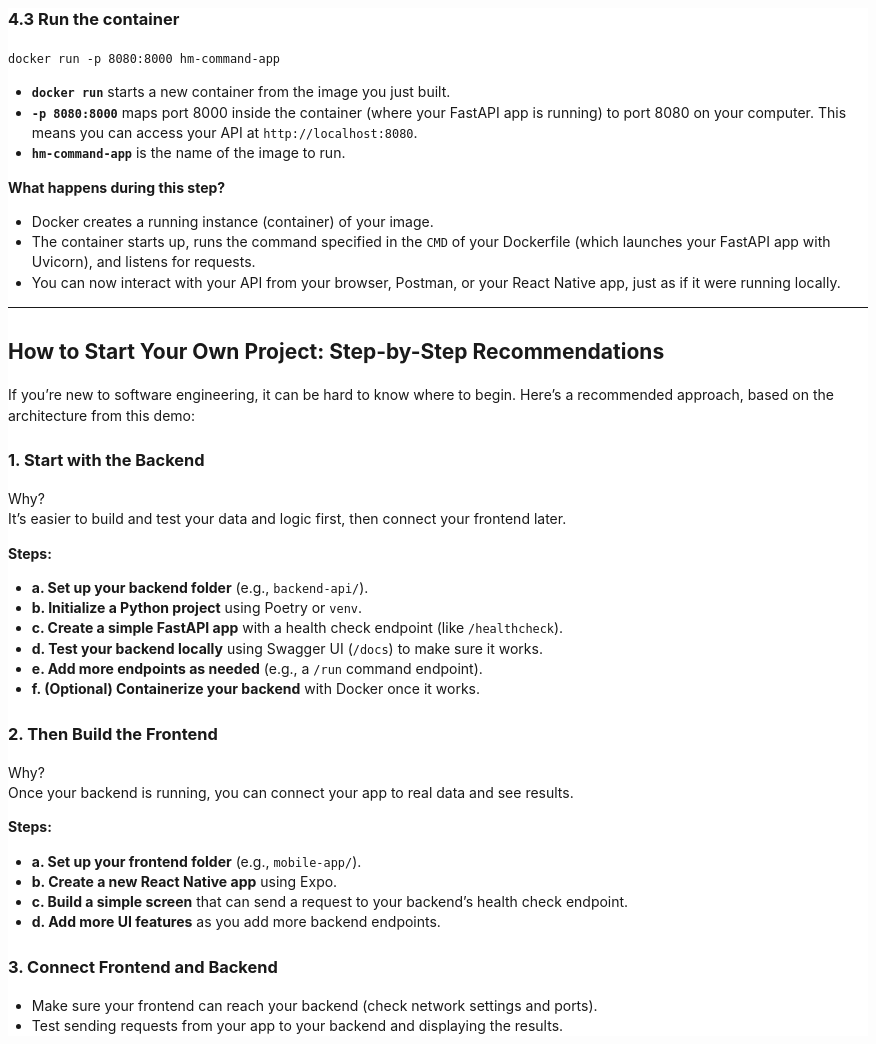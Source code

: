 
### 4.3 Run the container

```shell
docker run -p 8080:8000 hm-command-app
```

- **`docker run`** starts a new container from the image you just built.
- **`-p 8080:8000`** maps port 8000 inside the container (where your FastAPI app is running) to port 8080 on your computer. This means you can access your API at `http://localhost:8080`.
- **`hm-command-app`** is the name of the image to run.

**What happens during this step?**
- Docker creates a running instance (container) of your image.
- The container starts up, runs the command specified in the `CMD` of your Dockerfile (which launches your FastAPI app with Uvicorn), and listens for requests.
- You can now interact with your API from your browser, Postman, or your React Native app, just as if it were running locally.

---

## How to Start Your Own Project: Step-by-Step Recommendations

If you’re new to software engineering, it can be hard to know where to begin. Here’s a recommended approach, based on the architecture from this demo:

### 1. **Start with the Backend**

Why?  
It’s easier to build and test your data and logic first, then connect your frontend later.

**Steps:**
- **a. Set up your backend folder** (e.g., `backend-api/`).
- **b. Initialize a Python project** using Poetry or `venv`.
- **c. Create a simple FastAPI app** with a health check endpoint (like `/healthcheck`).
- **d. Test your backend locally** using Swagger UI (`/docs`) to make sure it works.
- **e. Add more endpoints as needed** (e.g., a `/run` command endpoint).
- **f. (Optional) Containerize your backend** with Docker once it works.

### 2. **Then Build the Frontend**

Why?  
Once your backend is running, you can connect your app to real data and see results.

**Steps:**
- **a. Set up your frontend folder** (e.g., `mobile-app/`).
- **b. Create a new React Native app** using Expo.
- **c. Build a simple screen** that can send a request to your backend’s health check endpoint.
- **d. Add more UI features** as you add more backend endpoints.

### 3. **Connect Frontend and Backend**

- Make sure your frontend can reach your backend (check network settings and ports).
- Test sending requests from your app to your backend and displaying the results.
